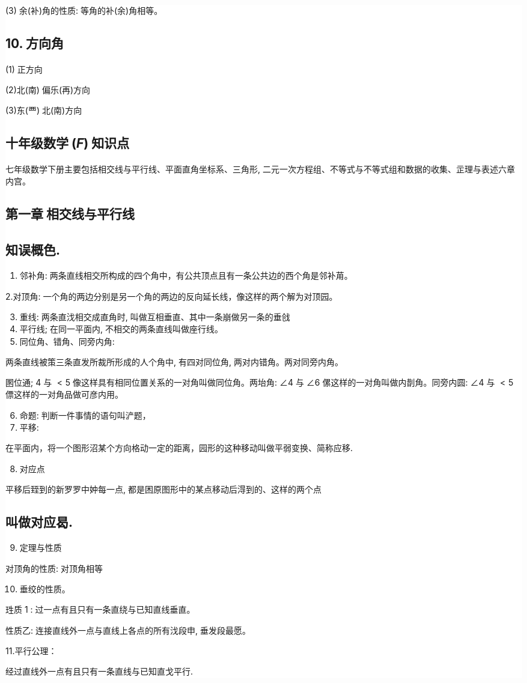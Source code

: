 (3) 余(补)角的性质: 等角的补(余)角相等。

## 10. 方向角

(1) 正方向

(2)北(南) 偏乐(再)方向

(3)东(覀) 北(南)方向

## 十年级数学 $(F)$ 知识点

七年级数学下册主要包括相交线与平行线、平面直角坐标系、三角形, 二元一次方程组、不等式与不等式组和数据的收集、㱏理与表述六章内宫。

## 第一章 相交线与平行线

## 知误概色.

1. 邻补角: 两条直线相交所构成的四个角中，有公共顶点且有一条公共边的西个角是邻补苚。

2.对顶角: 一个角的两边分别是另一个角的两边的反向延长线，像这样的两个解为对顶园。

3. 重线: 两条直㳀相交成直角时, 叫做互相垂直、其中一条崩做另一条的垂戗
4. 平行线; 在同一平面内, 不相交的两条直线叫做座行线。
5. 同位角、错角、同旁内角:

两条直线被策三条直发所裁所形成的人个角中, 有四对同位角, 两对内错角。两对同旁内角。

圂位通; 4 与 $<5$ 像这样具有相同位置关系的一对角叫做同位角。两坮角: $\angle 4$ 与 $\angle 6$ 傫这样的一对角叫做内剒角。同旁内圆: $\angle 4$ 与 $<5$ 僄这样的一对角品做可彦内用。

6. 命题: 判断一件事情的语句叫浐题，
7. 平移:



在平面内，将一个图形沼某个方向格动一定的距离，园形的这种移动叫做平弱变换、简称应移.

8. 对应点

平移后臸到的新罗罗中妕每一点, 都是困原图形中的某点移动后淂到的、这样的两个点

## 叫做对应曷.

9. 定理与性质

对顶角的性质: 对顶角相等

10. 垂绞的性质。

珄质 1 : 过一点有且只有一条直绕与已知直线垂直。

性质乙: 连接直线外一点与直线上各点的所有㳀段申, 垂发段最愿。

11.平行公理：

经过直线外一点有且只有一条直线与已知直戈平行.
